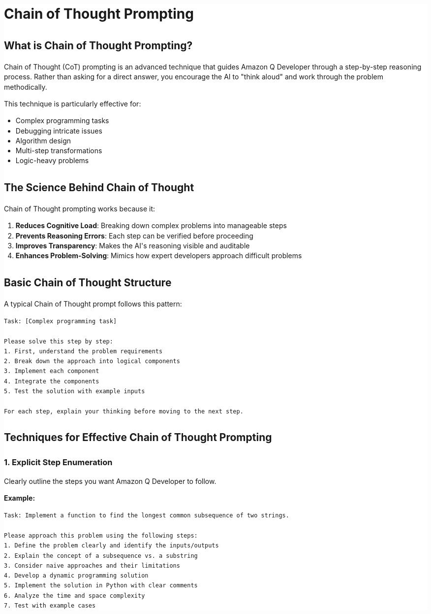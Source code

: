 # Chain of Thought Prompting

## What is Chain of Thought Prompting?

Chain of Thought (CoT) prompting is an advanced technique that guides Amazon Q Developer through a step-by-step reasoning process. Rather than asking for a direct answer, you encourage the AI to "think aloud" and work through the problem methodically.

This technique is particularly effective for:
- Complex programming tasks
- Debugging intricate issues
- Algorithm design
- Multi-step transformations
- Logic-heavy problems

## The Science Behind Chain of Thought

Chain of Thought prompting works because it:

1. **Reduces Cognitive Load**: Breaking down complex problems into manageable steps
2. **Prevents Reasoning Errors**: Each step can be verified before proceeding
3. **Improves Transparency**: Makes the AI's reasoning visible and auditable
4. **Enhances Problem-Solving**: Mimics how expert developers approach difficult problems

## Basic Chain of Thought Structure

A typical Chain of Thought prompt follows this pattern:

```
Task: [Complex programming task]

Please solve this step by step:
1. First, understand the problem requirements
2. Break down the approach into logical components
3. Implement each component
4. Integrate the components
5. Test the solution with example inputs

For each step, explain your thinking before moving to the next step.
```

## Techniques for Effective Chain of Thought Prompting

### 1. Explicit Step Enumeration

Clearly outline the steps you want Amazon Q Developer to follow.

**Example:**
```
Task: Implement a function to find the longest common subsequence of two strings.

Please approach this problem using the following steps:
1. Define the problem clearly and identify the inputs/outputs
2. Explain the concept of a subsequence vs. a substring
3. Consider naive approaches and their limitations
4. Develop a dynamic programming solution
5. Implement the solution in Python with clear comments
6. Analyze the time and space complexity
7. Test with example cases
```
